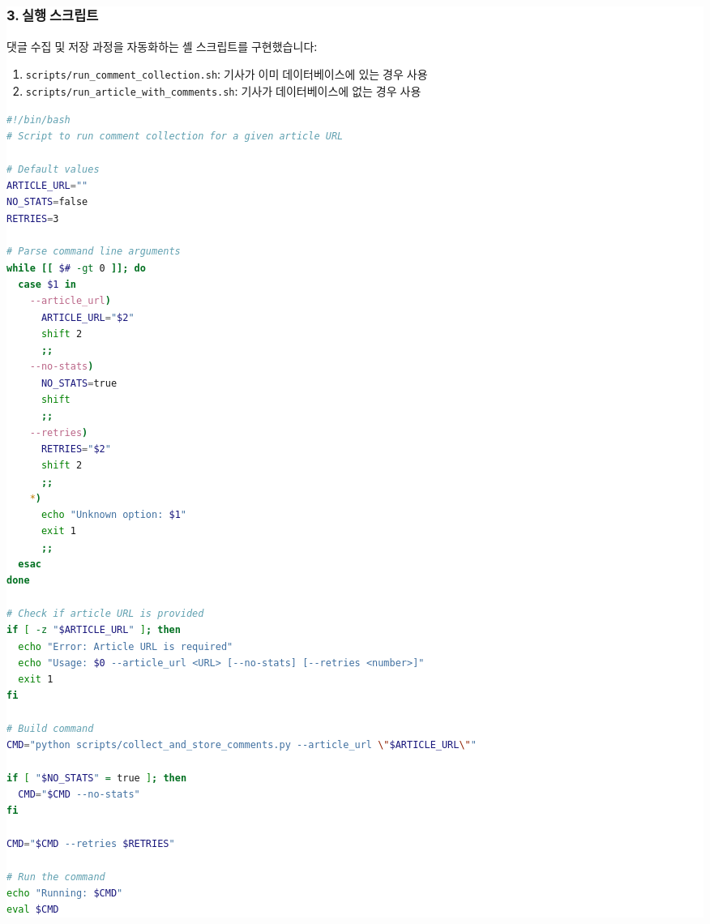 ### 3. 실행 스크립트

댓글 수집 및 저장 과정을 자동화하는 셸 스크립트를 구현했습니다:

1. `scripts/run_comment_collection.sh`: 기사가 이미 데이터베이스에 있는 경우 사용
2. `scripts/run_article_with_comments.sh`: 기사가 데이터베이스에 없는 경우 사용

```bash
#!/bin/bash
# Script to run comment collection for a given article URL

# Default values
ARTICLE_URL=""
NO_STATS=false
RETRIES=3

# Parse command line arguments
while [[ $# -gt 0 ]]; do
  case $1 in
    --article_url)
      ARTICLE_URL="$2"
      shift 2
      ;;
    --no-stats)
      NO_STATS=true
      shift
      ;;
    --retries)
      RETRIES="$2"
      shift 2
      ;;
    *)
      echo "Unknown option: $1"
      exit 1
      ;;
  esac
done

# Check if article URL is provided
if [ -z "$ARTICLE_URL" ]; then
  echo "Error: Article URL is required"
  echo "Usage: $0 --article_url <URL> [--no-stats] [--retries <number>]"
  exit 1
fi

# Build command
CMD="python scripts/collect_and_store_comments.py --article_url \"$ARTICLE_URL\""

if [ "$NO_STATS" = true ]; then
  CMD="$CMD --no-stats"
fi

CMD="$CMD --retries $RETRIES"

# Run the command
echo "Running: $CMD"
eval $CMD
```
